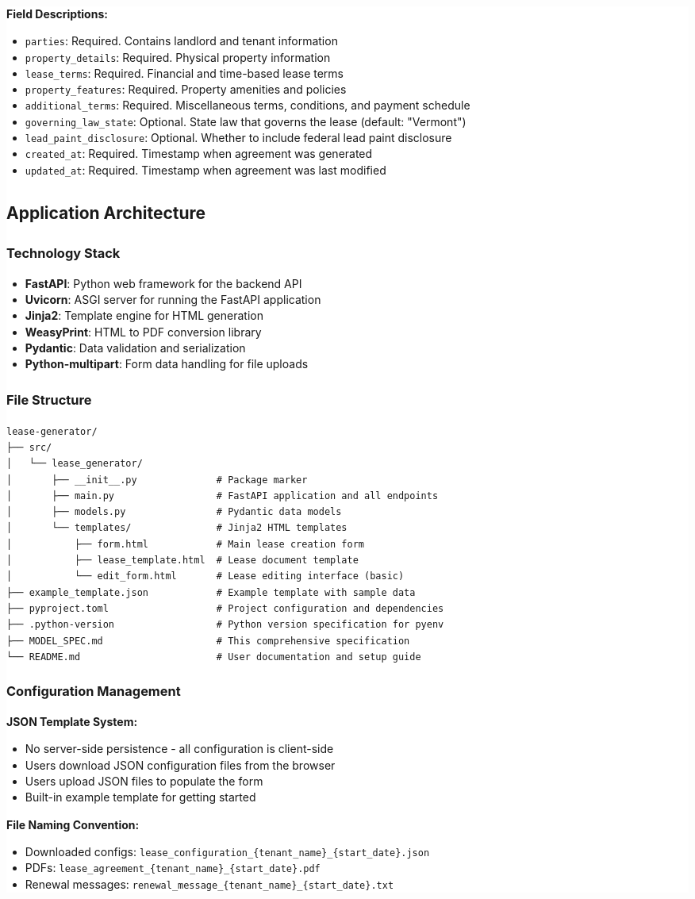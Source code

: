 **Field Descriptions:**
- `parties`: Required. Contains landlord and tenant information
- `property_details`: Required. Physical property information
- `lease_terms`: Required. Financial and time-based lease terms
- `property_features`: Required. Property amenities and policies
- `additional_terms`: Required. Miscellaneous terms, conditions, and payment schedule
- `governing_law_state`: Optional. State law that governs the lease (default: "Vermont")
- `lead_paint_disclosure`: Optional. Whether to include federal lead paint disclosure
- `created_at`: Required. Timestamp when agreement was generated
- `updated_at`: Required. Timestamp when agreement was last modified

## Application Architecture

### Technology Stack
- **FastAPI**: Python web framework for the backend API
- **Uvicorn**: ASGI server for running the FastAPI application
- **Jinja2**: Template engine for HTML generation
- **WeasyPrint**: HTML to PDF conversion library
- **Pydantic**: Data validation and serialization
- **Python-multipart**: Form data handling for file uploads

### File Structure
```
lease-generator/
├── src/
│   └── lease_generator/
│       ├── __init__.py              # Package marker
│       ├── main.py                  # FastAPI application and all endpoints
│       ├── models.py                # Pydantic data models
│       └── templates/               # Jinja2 HTML templates
│           ├── form.html            # Main lease creation form
│           ├── lease_template.html  # Lease document template
│           └── edit_form.html       # Lease editing interface (basic)
├── example_template.json            # Example template with sample data
├── pyproject.toml                   # Project configuration and dependencies
├── .python-version                  # Python version specification for pyenv
├── MODEL_SPEC.md                    # This comprehensive specification
└── README.md                        # User documentation and setup guide
```

### Configuration Management

**JSON Template System:**
- No server-side persistence - all configuration is client-side
- Users download JSON configuration files from the browser
- Users upload JSON files to populate the form
- Built-in example template for getting started

**File Naming Convention:**
- Downloaded configs: `lease_configuration_{tenant_name}_{start_date}.json`
- PDFs: `lease_agreement_{tenant_name}_{start_date}.pdf`
- Renewal messages: `renewal_message_{tenant_name}_{start_date}.txt`
